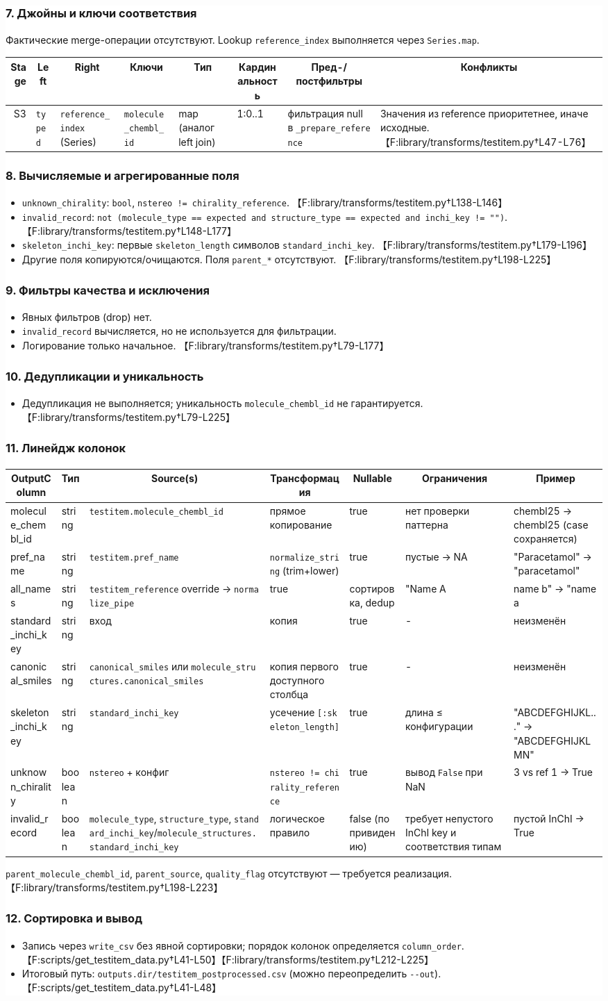 ### 7. Джойны и ключи соответствия
Фактические merge-операции отсутствуют. Lookup `reference_index` выполняется через `Series.map`.

| Stage | Left | Right | Ключи | Тип | Кардинальность | Пред-/постфильтры | Конфликты |
|------:|------|-------|-------|-----|----------------|-------------------|-----------|
| S3 | `typed` | `reference_index` (Series) | `molecule_chembl_id` | map (аналог left join) | 1:0..1 | фильтрация null в `_prepare_reference` | Значения из reference приоритетнее, иначе исходные. 【F:library/transforms/testitem.py†L47-L76】

### 8. Вычисляемые и агрегированные поля
- `unknown_chirality`: `bool`, `nstereo != chirality_reference`. 【F:library/transforms/testitem.py†L138-L146】
- `invalid_record`: `not (molecule_type == expected and structure_type == expected and inchi_key != "")`. 【F:library/transforms/testitem.py†L148-L177】
- `skeleton_inchi_key`: первые `skeleton_length` символов `standard_inchi_key`. 【F:library/transforms/testitem.py†L179-L196】
- Другие поля копируются/очищаются. Поля `parent_*` отсутствуют. 【F:library/transforms/testitem.py†L198-L225】

### 9. Фильтры качества и исключения
- Явных фильтров (drop) нет.
- `invalid_record` вычисляется, но не используется для фильтрации.
- Логирование только начальное. 【F:library/transforms/testitem.py†L79-L177】

### 10. Дедупликации и уникальность
- Дедупликация не выполняется; уникальность `molecule_chembl_id` не гарантируется. 【F:library/transforms/testitem.py†L79-L225】

### 11. Линейдж колонок
| OutputColumn | Тип | Source(s) | Трансформация | Nullable | Ограничения | Пример |
|--------------|-----|-----------|---------------|----------|-------------|--------|
| molecule_chembl_id | string | `testitem.molecule_chembl_id` | прямое копирование | true | нет проверки паттерна | chembl25 → chembl25 (case сохраняется) |
| pref_name | string | `testitem.pref_name` | `normalize_string` (trim+lower) | true | пустые → NA | "Paracetamol" → "paracetamol" |
| all_names | string | `testitem_reference` override → `normalize_pipe` | true | сортировка, dedup | "Name A | name b" → "name a|name b" |
| standard_inchi_key | string | вход | копия | true | - | неизменён |
| canonical_smiles | string | `canonical_smiles` или `molecule_structures.canonical_smiles` | копия первого доступного столбца | true | - | неизменён |
| skeleton_inchi_key | string | `standard_inchi_key` | усечение `[:skeleton_length]` | true | длина ≤ конфигурации | "ABCDEFGHIJKL..." → "ABCDEFGHIJKLMN" |
| unknown_chirality | boolean | `nstereo` + конфиг | `nstereo != chirality_reference` | true | вывод `False` при NaN | 3 vs ref 1 → True |
| invalid_record | boolean | `molecule_type`, `structure_type`, `standard_inchi_key`/`molecule_structures.standard_inchi_key` | логическое правило | false (по привидению) | требует непустого InChI key и соответствия типам | пустой InChI → True |

`parent_molecule_chembl_id`, `parent_source`, `quality_flag` отсутствуют — требуется реализация. 【F:library/transforms/testitem.py†L198-L223】

### 12. Сортировка и вывод
- Запись через `write_csv` без явной сортировки; порядок колонок определяется `column_order`. 【F:scripts/get_testitem_data.py†L41-L50】【F:library/transforms/testitem.py†L212-L225】
- Итоговый путь: `outputs.dir/testitem_postprocessed.csv` (можно переопределить `--out`). 【F:scripts/get_testitem_data.py†L41-L48】

